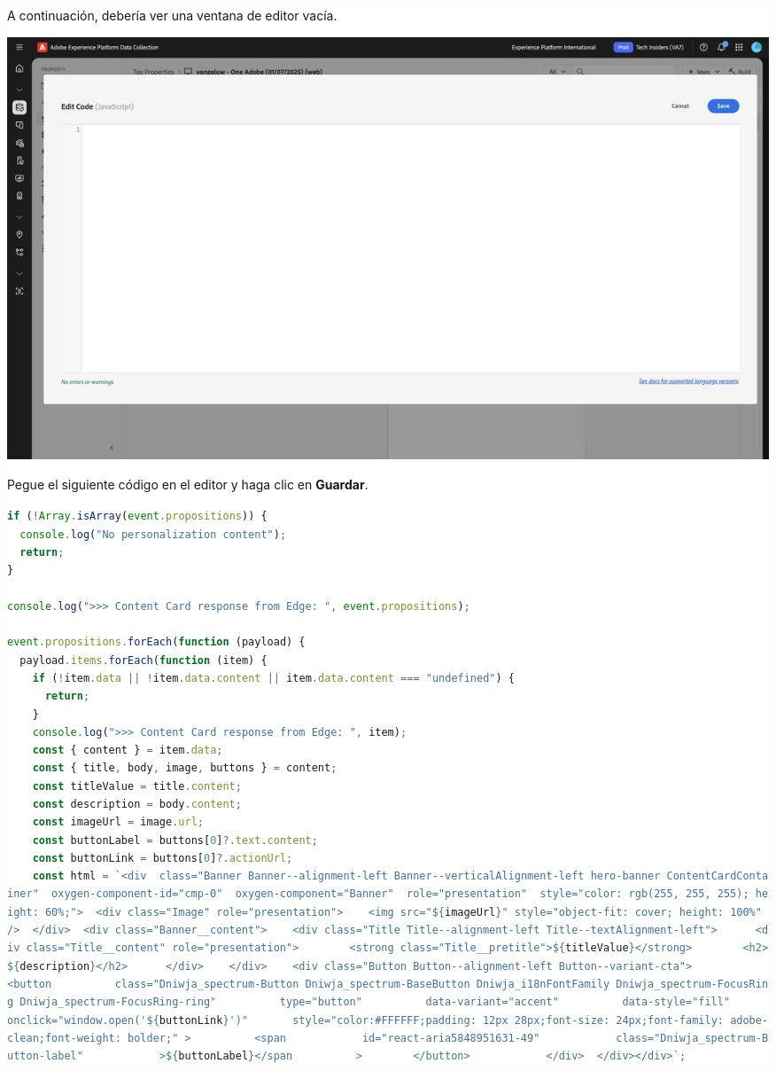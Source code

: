 A continuación, debería ver una ventana de editor vacía.

![EnLaAplicación](./images/contentcard31.png)

Pegue el siguiente código en el editor y haga clic en **Guardar**.

```javascript
if (!Array.isArray(event.propositions)) {
  console.log("No personalization content");
  return;
}

console.log(">>> Content Card response from Edge: ", event.propositions);

event.propositions.forEach(function (payload) {
  payload.items.forEach(function (item) {
    if (!item.data || !item.data.content || item.data.content === "undefined") {
      return;
    }
    console.log(">>> Content Card response from Edge: ", item);
    const { content } = item.data;
    const { title, body, image, buttons } = content;
    const titleValue = title.content;
    const description = body.content;
    const imageUrl = image.url;
    const buttonLabel = buttons[0]?.text.content;
    const buttonLink = buttons[0]?.actionUrl;
    const html = `<div  class="Banner Banner--alignment-left Banner--verticalAlignment-left hero-banner ContentCardContainer"  oxygen-component-id="cmp-0"  oxygen-component="Banner"  role="presentation"  style="color: rgb(255, 255, 255); height: 60%;">  <div class="Image" role="presentation">    <img src="${imageUrl}" style="object-fit: cover; height: 100%"    />  </div>  <div class="Banner__content">    <div class="Title Title--alignment-left Title--textAlignment-left">      <div class="Title__content" role="presentation">        <strong class="Title__pretitle">${titleValue}</strong>        <h2>${description}</h2>      </div>    </div>    <div class="Button Button--alignment-left Button--variant-cta">              <button          class="Dniwja_spectrum-Button Dniwja_spectrum-BaseButton Dniwja_i18nFontFamily Dniwja_spectrum-FocusRing Dniwja_spectrum-FocusRing-ring"          type="button"          data-variant="accent"          data-style="fill"          onclick="window.open('${buttonLink}')"       style="color:#FFFFFF;padding: 12px 28px;font-size: 24px;font-family: adobe-clean;font-weight: bolder;" >          <span            id="react-aria5848951631-49"            class="Dniwja_spectrum-Button-label"            >${buttonLabel}</span          >        </button>            </div>  </div></div>`;
```